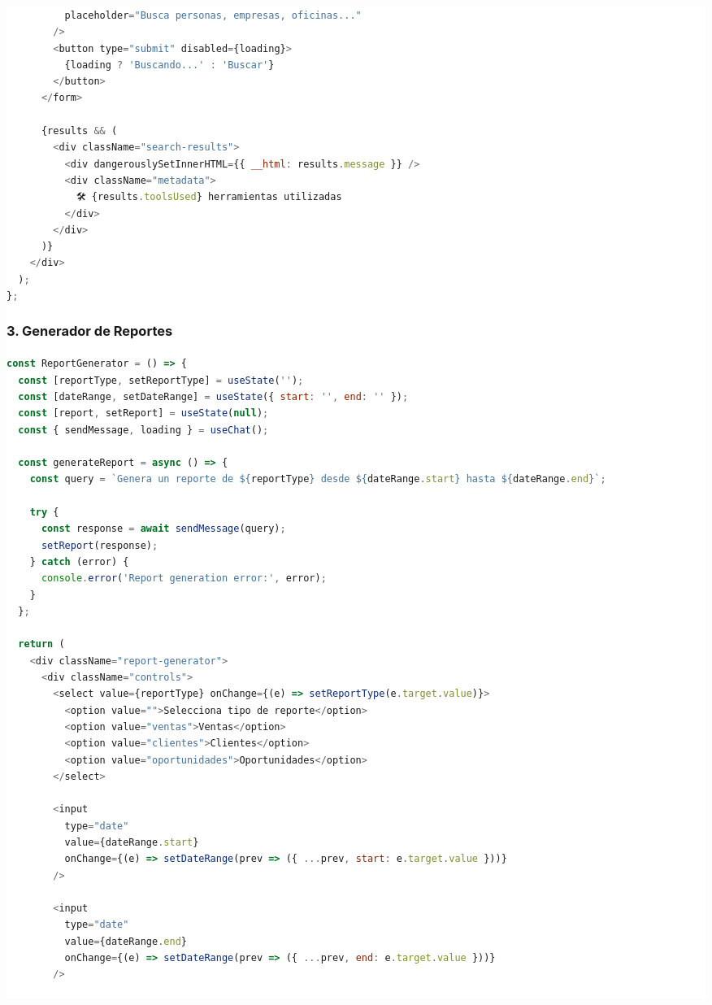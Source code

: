 ```javascript
          placeholder="Busca personas, empresas, oficinas..."
        />
        <button type="submit" disabled={loading}>
          {loading ? 'Buscando...' : 'Buscar'}
        </button>
      </form>

      {results && (
        <div className="search-results">
          <div dangerouslySetInnerHTML={{ __html: results.message }} />
          <div className="metadata">
            🛠️ {results.toolsUsed} herramientas utilizadas
          </div>
        </div>
      )}
    </div>
  );
};
```

### 3. **Generador de Reportes**

```javascript
const ReportGenerator = () => {
  const [reportType, setReportType] = useState('');
  const [dateRange, setDateRange] = useState({ start: '', end: '' });
  const [report, setReport] = useState(null);
  const { sendMessage, loading } = useChat();

  const generateReport = async () => {
    const query = `Genera un reporte de ${reportType} desde ${dateRange.start} hasta ${dateRange.end}`;
    
    try {
      const response = await sendMessage(query);
      setReport(response);
    } catch (error) {
      console.error('Report generation error:', error);
    }
  };

  return (
    <div className="report-generator">
      <div className="controls">
        <select value={reportType} onChange={(e) => setReportType(e.target.value)}>
          <option value="">Selecciona tipo de reporte</option>
          <option value="ventas">Ventas</option>
          <option value="clientes">Clientes</option>
          <option value="oportunidades">Oportunidades</option>
        </select>
        
        <input
          type="date"
          value={dateRange.start}
          onChange={(e) => setDateRange(prev => ({ ...prev, start: e.target.value }))}
        />
        
        <input
          type="date"
          value={dateRange.end}
          onChange={(e) => setDateRange(prev => ({ ...prev, end: e.target.value }))}
        />
        
```